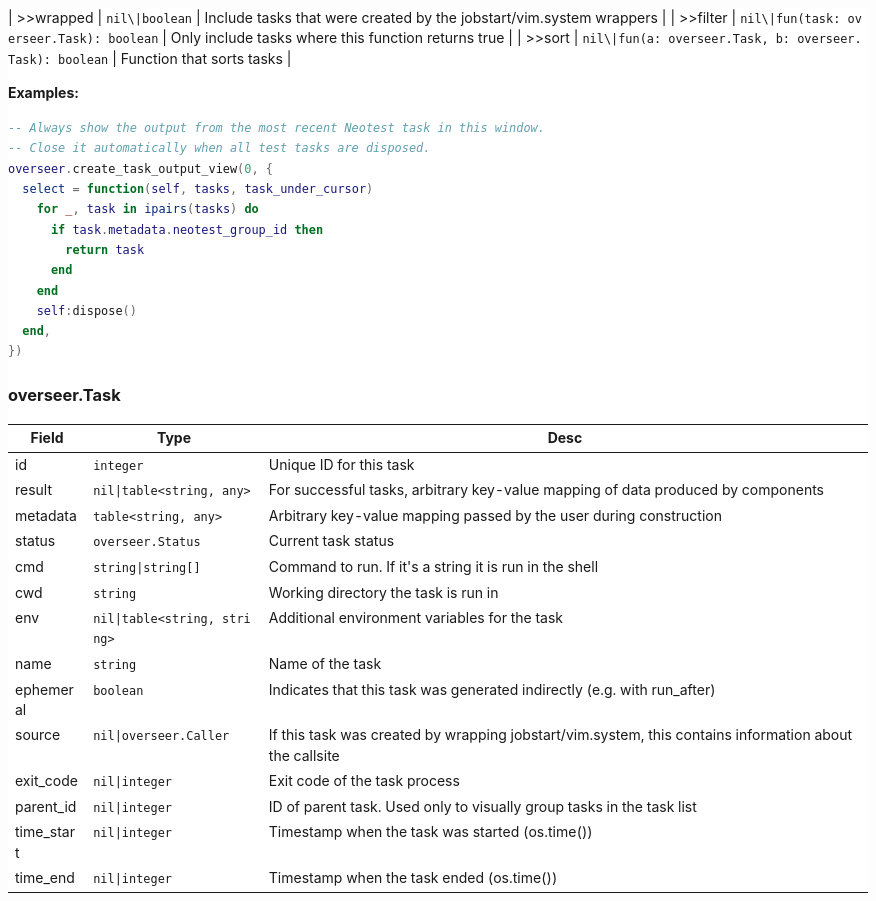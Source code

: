 | >>wrapped            | `nil\|boolean`                                                                                                     | Include tasks that were created by the jobstart/vim.system wrappers              |
| >>filter             | `nil\|fun(task: overseer.Task): boolean`                                                                           | Only include tasks where this function returns true                              |
| >>sort               | `nil\|fun(a: overseer.Task, b: overseer.Task): boolean`                                                            | Function that sorts tasks                                                        |

**Examples:**
```lua
-- Always show the output from the most recent Neotest task in this window.
-- Close it automatically when all test tasks are disposed.
overseer.create_task_output_view(0, {
  select = function(self, tasks, task_under_cursor)
    for _, task in ipairs(tasks) do
      if task.metadata.neotest_group_id then
        return task
      end
    end
    self:dispose()
  end,
})
```





### overseer.Task

| Field      | Type                         | Desc                                                                                                   |
| ---------- | ---------------------------- | ------------------------------------------------------------------------------------------------------ |
| id         | `integer`                    | Unique ID for this task                                                                                |
| result     | `nil\|table<string, any>`    | For successful tasks, arbitrary key-value mapping of data produced by components                       |
| metadata   | `table<string, any>`         | Arbitrary key-value mapping passed by the user during construction                                     |
| status     | `overseer.Status`            | Current task status                                                                                    |
| cmd        | `string\|string[]`           | Command to run. If it's a string it is run in the shell                                                |
| cwd        | `string`                     | Working directory the task is run in                                                                   |
| env        | `nil\|table<string, string>` | Additional environment variables for the task                                                          |
| name       | `string`                     | Name of the task                                                                                       |
| ephemeral  | `boolean`                    | Indicates that this task was generated indirectly (e.g. with run_after)                                |
| source     | `nil\|overseer.Caller`       | If this task was created by wrapping jobstart/vim.system, this contains information about the callsite |
| exit_code  | `nil\|integer`               | Exit code of the task process                                                                          |
| parent_id  | `nil\|integer`               | ID of parent task. Used only to visually group tasks in the task list                                  |
| time_start | `nil\|integer`               | Timestamp when the task was started (os.time())                                                        |
| time_end   | `nil\|integer`               | Timestamp when the task ended (os.time())                                                              |

